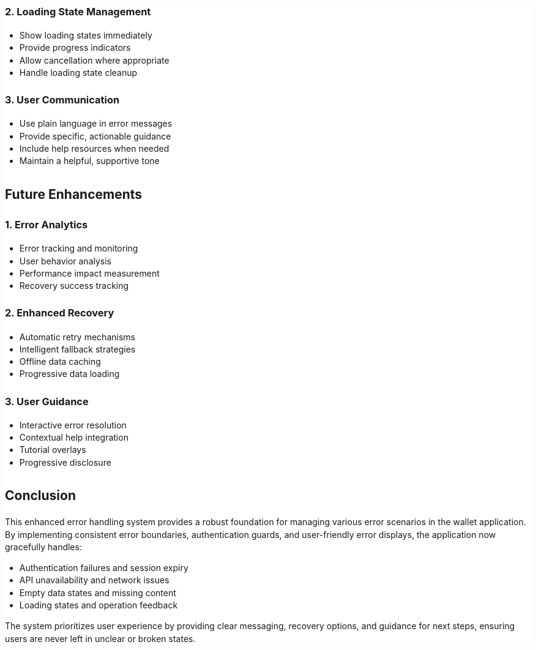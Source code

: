 ### 2. Loading State Management

- Show loading states immediately
- Provide progress indicators
- Allow cancellation where appropriate
- Handle loading state cleanup

### 3. User Communication

- Use plain language in error messages
- Provide specific, actionable guidance
- Include help resources when needed
- Maintain a helpful, supportive tone

## Future Enhancements

### 1. Error Analytics

- Error tracking and monitoring
- User behavior analysis
- Performance impact measurement
- Recovery success tracking

### 2. Enhanced Recovery

- Automatic retry mechanisms
- Intelligent fallback strategies
- Offline data caching
- Progressive data loading

### 3. User Guidance

- Interactive error resolution
- Contextual help integration
- Tutorial overlays
- Progressive disclosure

## Conclusion

This enhanced error handling system provides a robust foundation for managing various error scenarios in the wallet application. By implementing consistent error boundaries, authentication guards, and user-friendly error displays, the application now gracefully handles:

- Authentication failures and session expiry
- API unavailability and network issues
- Empty data states and missing content
- Loading states and operation feedback

The system prioritizes user experience by providing clear messaging, recovery options, and guidance for next steps, ensuring users are never left in unclear or broken states.
